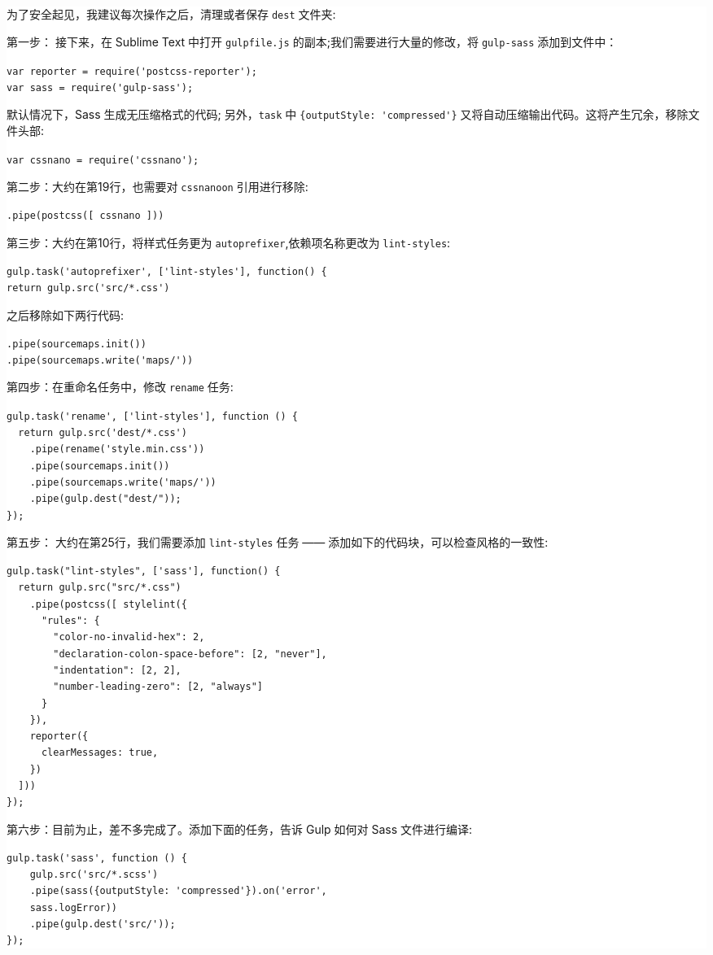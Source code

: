 为了安全起见，我建议每次操作之后，清理或者保存 `dest` 文件夹:

第一步： 接下来，在 Sublime Text 中打开 `gulpfile.js` 的副本;我们需要进行大量的修改，将 `gulp-sass` 添加到文件中：

    var reporter = require('postcss-reporter');
    var sass = require('gulp-sass');

默认情况下，Sass 生成无压缩格式的代码; 另外，`task` 中 `{outputStyle: 'compressed'}` 又将自动压缩输出代码。这将产生冗余，移除文件头部:

    var cssnano = require('cssnano');

第二步：大约在第19行，也需要对 `cssnanoon` 引用进行移除:

    .pipe(postcss([ cssnano ]))

第三步：大约在第10行，将样式任务更为 `autoprefixer`,依赖项名称更改为 `lint-styles`:

    gulp.task('autoprefixer', ['lint-styles'], function() {
    return gulp.src('src/*.css')

之后移除如下两行代码:

    .pipe(sourcemaps.init())
    .pipe(sourcemaps.write('maps/'))

第四步：在重命名任务中，修改 `rename` 任务:

    gulp.task('rename', ['lint-styles'], function () {
      return gulp.src('dest/*.css')
        .pipe(rename('style.min.css'))
        .pipe(sourcemaps.init())
        .pipe(sourcemaps.write('maps/'))
        .pipe(gulp.dest("dest/"));
    });

第五步： 大约在第25行，我们需要添加 `lint-styles` 任务 —— 添加如下的代码块，可以检查风格的一致性:

    gulp.task("lint-styles", ['sass'], function() {
      return gulp.src("src/*.css")
        .pipe(postcss([ stylelint({
          "rules": {
            "color-no-invalid-hex": 2,
            "declaration-colon-space-before": [2, "never"],
            "indentation": [2, 2],
            "number-leading-zero": [2, "always"]
          }
        }),
        reporter({
          clearMessages: true,
        })
      ]))
    });

第六步：目前为止，差不多完成了。添加下面的任务，告诉 Gulp 如何对 Sass 文件进行编译:

    gulp.task('sass', function () {
        gulp.src('src/*.scss')
        .pipe(sass({outputStyle: 'compressed'}).on('error', 
        sass.logError))
        .pipe(gulp.dest('src/'));
    });
